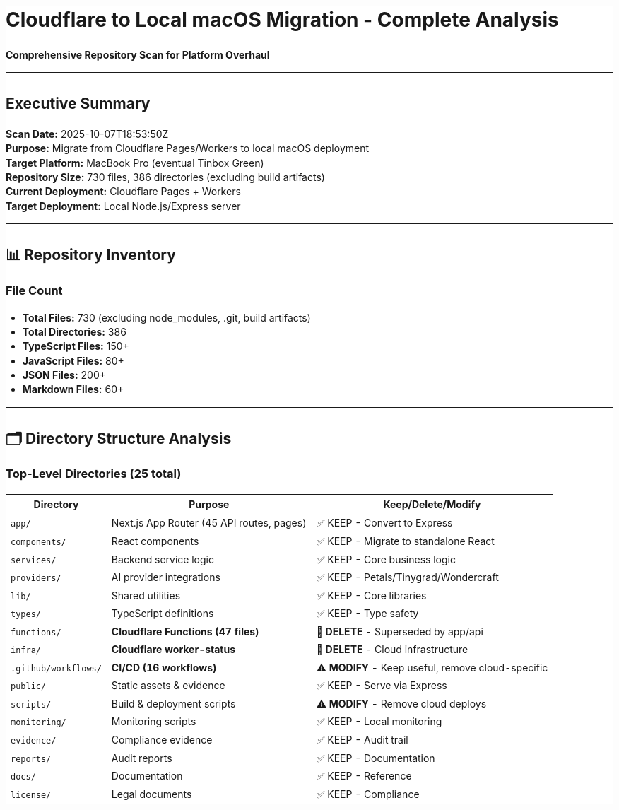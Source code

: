 # Cloudflare to Local macOS Migration - Complete Analysis
**Comprehensive Repository Scan for Platform Overhaul**

---

## Executive Summary

**Scan Date:** 2025-10-07T18:53:50Z  
**Purpose:** Migrate from Cloudflare Pages/Workers to local macOS deployment  
**Target Platform:** MacBook Pro (eventual Tinbox Green)  
**Repository Size:** 730 files, 386 directories (excluding build artifacts)  
**Current Deployment:** Cloudflare Pages + Workers  
**Target Deployment:** Local Node.js/Express server

---

## 📊 Repository Inventory

### File Count
- **Total Files:** 730 (excluding node_modules, .git, build artifacts)
- **Total Directories:** 386
- **TypeScript Files:** 150+
- **JavaScript Files:** 80+
- **JSON Files:** 200+
- **Markdown Files:** 60+

---

## 🗂️ Directory Structure Analysis

### Top-Level Directories (25 total)

| Directory | Purpose | Keep/Delete/Modify |
|-----------|---------|-------------------|
| `app/` | Next.js App Router (45 API routes, pages) | ✅ KEEP - Convert to Express |
| `components/` | React components | ✅ KEEP - Migrate to standalone React |
| `services/` | Backend service logic | ✅ KEEP - Core business logic |
| `providers/` | AI provider integrations | ✅ KEEP - Petals/Tinygrad/Wondercraft |
| `lib/` | Shared utilities | ✅ KEEP - Core libraries |
| `types/` | TypeScript definitions | ✅ KEEP - Type safety |
| `functions/` | **Cloudflare Functions (47 files)** | 🔴 **DELETE** - Superseded by app/api |
| `infra/` | **Cloudflare worker-status** | 🔴 **DELETE** - Cloud infrastructure |
| `.github/workflows/` | **CI/CD (16 workflows)** | ⚠️ **MODIFY** - Keep useful, remove cloud-specific |
| `public/` | Static assets & evidence | ✅ KEEP - Serve via Express |
| `scripts/` | Build & deployment scripts | ⚠️ **MODIFY** - Remove cloud deploys |
| `monitoring/` | Monitoring scripts | ✅ KEEP - Local monitoring |
| `evidence/` | Compliance evidence | ✅ KEEP - Audit trail |
| `reports/` | Audit reports | ✅ KEEP - Documentation |
| `docs/` | Documentation | ✅ KEEP - Reference |
| `license/` | Legal documents | ✅ KEEP - Compliance |